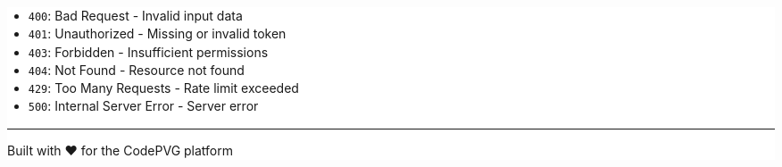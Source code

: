 - `400`: Bad Request - Invalid input data
- `401`: Unauthorized - Missing or invalid token
- `403`: Forbidden - Insufficient permissions
- `404`: Not Found - Resource not found
- `429`: Too Many Requests - Rate limit exceeded
- `500`: Internal Server Error - Server error

---

Built with ❤️ for the CodePVG platform
